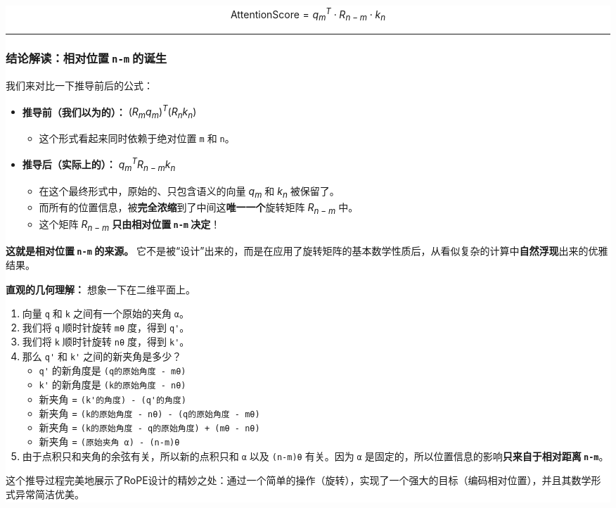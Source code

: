 $$ \text{AttentionScore} = q_m^T \cdot R_{n-m} \cdot k_n $$

---

### **结论解读：相对位置 `n-m` 的诞生**

我们来对比一下推导前后的公式：

*   **推导前（我们以为的）：** $(R_m q_m)^T (R_n k_n)$
    *   这个形式看起来同时依赖于绝对位置 `m` 和 `n`。

*   **推导后（实际上的）：** $q_m^T R_{n-m} k_n$
    *   在这个最终形式中，原始的、只包含语义的向量 $q_m$ 和 $k_n$ 被保留了。
    *   而所有的位置信息，被**完全浓缩**到了中间这**唯一一个**旋转矩阵 $R_{n-m}$ 中。
    *   这个矩阵 $R_{n-m}$ **只由相对位置 `n-m` 决定**！

**这就是相对位置 `n-m` 的来源。** 它不是被“设计”出来的，而是在应用了旋转矩阵的基本数学性质后，从看似复杂的计算中**自然浮现**出来的优雅结果。

**直观的几何理解：**
想象一下在二维平面上。
1.  向量 `q` 和 `k` 之间有一个原始的夹角 `α`。
2.  我们将 `q` 顺时针旋转 `mθ` 度，得到 `q'`。
3.  我们将 `k` 顺时针旋转 `nθ` 度，得到 `k'`。
4.  那么 `q'` 和 `k'` 之间的新夹角是多少？
    *   `q'` 的新角度是 `(q的原始角度 - mθ)`
    *   `k'` 的新角度是 `(k的原始角度 - nθ)`
    *   新夹角 = `(k'的角度) - (q'的角度)`
    *   新夹角 = `(k的原始角度 - nθ) - (q的原始角度 - mθ)`
    *   新夹角 = `(k的原始角度 - q的原始角度) + (mθ - nθ)`
    *   新夹角 = `(原始夹角 α) - (n-m)θ`
5.  由于点积只和夹角的余弦有关，所以新的点积只和 `α` 以及 `(n-m)θ` 有关。因为 `α` 是固定的，所以位置信息的影响**只来自于相对距离 `n-m`**。

这个推导过程完美地展示了RoPE设计的精妙之处：通过一个简单的操作（旋转），实现了一个强大的目标（编码相对位置），并且其数学形式异常简洁优美。
